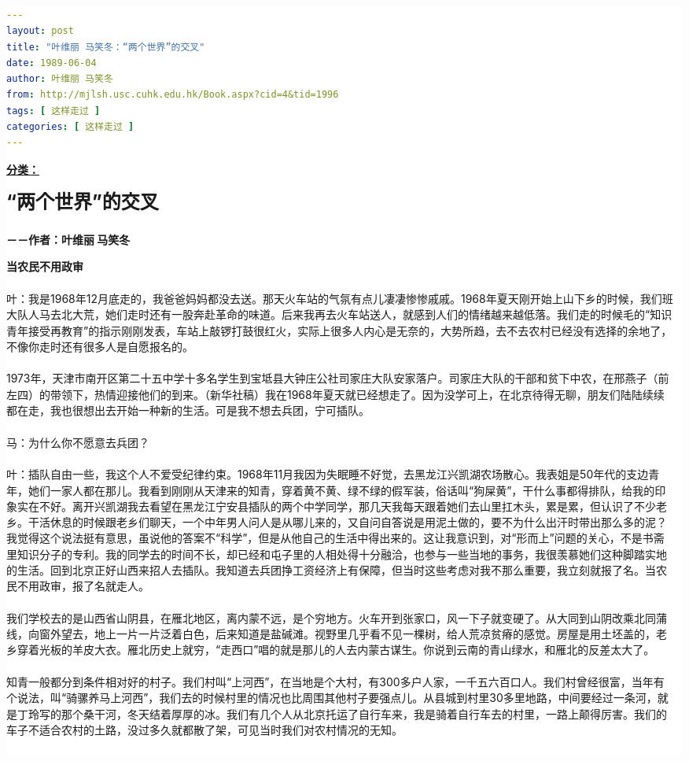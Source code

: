 ```yaml
---
layout: post
title: "叶维丽 马笑冬：“两个世界”的交叉"
date: 1989-06-04
author: 叶维丽 马笑冬
from: http://mjlsh.usc.cuhk.edu.hk/Book.aspx?cid=4&tid=1996
tags: [ 这样走过 ]
categories: [ 这样走过 ]
---
```


<div style="margin: 15px 10px 10px 0px;">
 <div>
  <span id="ctl00_ContentPlaceHolder1_chapter1_SubjectLabel" style="font-weight:bold;text-decoration:underline;">
   分类：
  </span>
 </div>
 <p>
  <strong>
   <font size="5">
    “两个世界”的交叉
    <br/>
   </font>
   <br/>
   －－作者：叶维丽 马笑冬
  </strong>
 </p>
 <p>
  <strong>
   当农民不用政审
   <br/>
  </strong>
  <br/>
  叶：我是1968年12月底走的，我爸爸妈妈都没去送。那天火车站的气氛有点儿凄凄惨惨戚戚。1968年夏天刚开始上山下乡的时候，我们班大队人马去北大荒，她们走时还有一股奔赴革命的味道。后来我再去火车站送人，就感到人们的情绪越来越低落。我们走的时候毛的“知识青年接受再教育”的指示刚刚发表，车站上敲锣打鼓很红火，实际上很多人内心是无奈的，大势所趋，去不去农村已经没有选择的余地了，不像你走时还有很多人是自愿报名的。
  <br/>
  <br/>
  1973年，天津市南开区第二十五中学十多名学生到宝坻县大钟庄公社司家庄大队安家落户。司家庄大队的干部和贫下中农，在邢燕子（前左四）的带领下，热情迎接他们的到来。（新华社稿）我在1968年夏天就已经想走了。因为没学可上，在北京待得无聊，朋友们陆陆续续都在走，我也很想出去开始一种新的生活。可是我不想去兵团，宁可插队。
  <br/>
  <br/>
  马：为什么你不愿意去兵团？
  <br/>
  <br/>
  叶：插队自由一些，我这个人不爱受纪律约束。1968年11月我因为失眠睡不好觉，去黑龙江兴凯湖农场散心。我表姐是50年代的支边青年，她们一家人都在那儿。我看到刚刚从天津来的知青，穿着黄不黄、绿不绿的假军装，俗话叫“狗屎黄”，干什么事都得排队，给我的印象实在不好。离开兴凯湖我去看望在黑龙江宁安县插队的两个中学同学，那几天我每天跟着她们去山里扛木头，累是累，但认识了不少老乡。干活休息的时候跟老乡们聊天，一个中年男人问人是从哪儿来的，又自问自答说是用泥土做的，要不为什么出汗时带出那么多的泥？我觉得这个说法挺有意思，虽说他的答案不“科学”，但是从他自己的生活中得出来的。这让我意识到，对“形而上”问题的关心，不是书斋里知识分子的专利。我的同学去的时间不长，却已经和屯子里的人相处得十分融洽，也参与一些当地的事务，我很羡慕她们这种脚踏实地的生活。回到北京正好山西来招人去插队。我知道去兵团挣工资经济上有保障，但当时这些考虑对我不那么重要，我立刻就报了名。当农民不用政审，报了名就走人。
  <br/>
  <br/>
  我们学校去的是山西省山阴县，在雁北地区，离内蒙不远，是个穷地方。火车开到张家口，风一下子就变硬了。从大同到山阴改乘北同蒲线，向窗外望去，地上一片一片泛着白色，后来知道是盐碱滩。视野里几乎看不见一棵树，给人荒凉贫瘠的感觉。房屋是用土坯盖的，老乡穿着光板的羊皮大衣。雁北历史上就穷，“走西口”唱的就是那儿的人去内蒙古谋生。你说到云南的青山绿水，和雁北的反差太大了。
  <br/>
  <br/>
  知青一般都分到条件相对好的村子。我们村叫“上河西”，在当地是个大村，有300多户人家，一千五六百口人。我们村曾经很富，当年有个说法，叫“骑骡养马上河西”，我们去的时候村里的情况也比周围其他村子要强点儿。从县城到村里30多里地路，中间要经过一条河，就是丁玲写的那个桑干河，冬天结着厚厚的冰。我们有几个人从北京托运了自行车来，我是骑着自行车去的村里，一路上颠得厉害。我们的车子不适合农村的土路，没过多久就都散了架，可见当时我们对农村情况的无知。
  <br/>
  <br/>